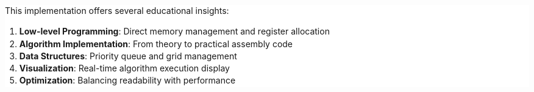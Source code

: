 This implementation offers several educational insights:
1. **Low-level Programming**: Direct memory management and register allocation
2. **Algorithm Implementation**: From theory to practical assembly code
3. **Data Structures**: Priority queue and grid management
4. **Visualization**: Real-time algorithm execution display
5. **Optimization**: Balancing readability with performance